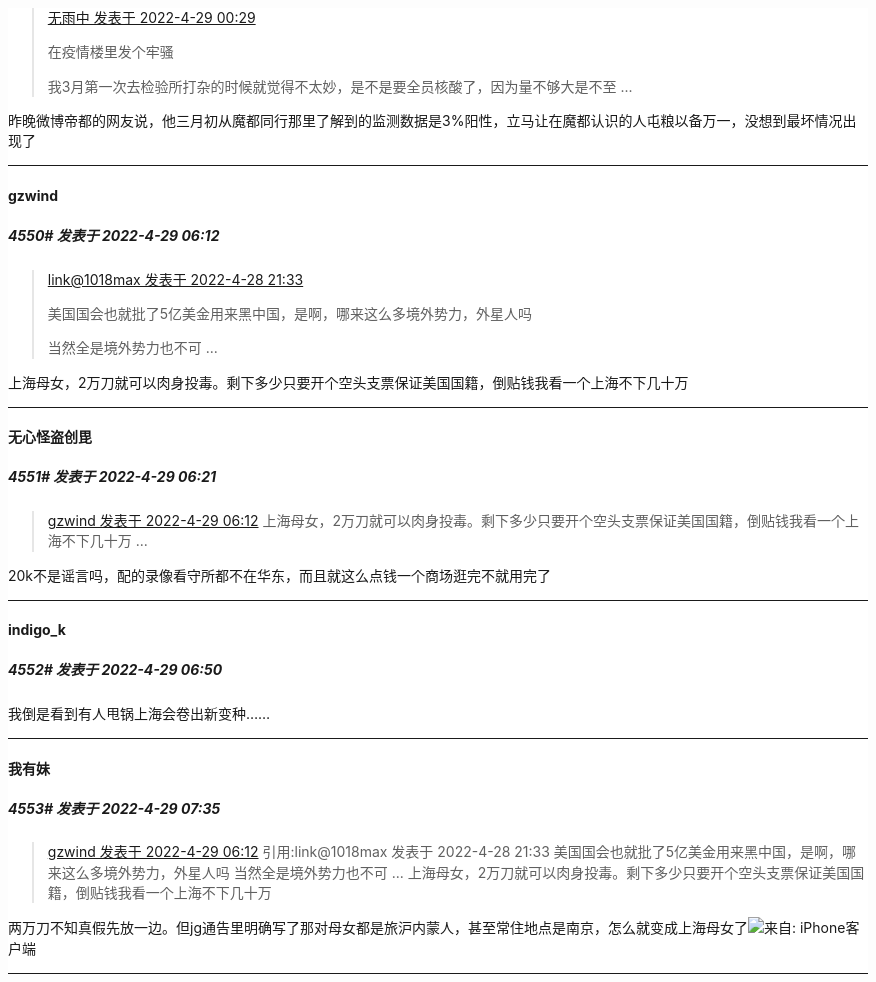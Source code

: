 <blockquote><a href="httphttps://bbs.saraba1st.com/2b/forum.php?mod=redirect&amp;goto=findpost&amp;pid=55626214&amp;ptid=2065950" target="_blank">无雨中 发表于 2022-4-29 00:29</a>

在疫情楼里发个牢骚

我3月第一次去检验所打杂的时候就觉得不太妙，是不是要全员核酸了，因为量不够大是不至 ...</blockquote>
昨晚微博帝都的网友说，他三月初从魔都同行那里了解到的监测数据是3%阳性，立马让在魔都认识的人屯粮以备万一，没想到最坏情况出现了



*****

####  gzwind  
##### 4550#       发表于 2022-4-29 06:12

<blockquote><a href="httphttps://bbs.saraba1st.com/2b/forum.php?mod=redirect&amp;goto=findpost&amp;pid=55623726&amp;ptid=2065950" target="_blank">link@1018max 发表于 2022-4-28 21:33</a>

美国国会也就批了5亿美金用来黑中国，是啊，哪来这么多境外势力，外星人吗

当然全是境外势力也不可 ...</blockquote>
上海母女，2万刀就可以肉身投毒。剩下多少只要开个空头支票保证美国国籍，倒贴钱我看一个上海不下几十万



*****

####  无心怪盗创毘  
##### 4551#       发表于 2022-4-29 06:21

<blockquote><a href="httphttps://bbs.saraba1st.com/2b/forum.php?mod=redirect&amp;goto=findpost&amp;pid=55627715&amp;ptid=2065950" target="_blank">gzwind 发表于 2022-4-29 06:12</a>
上海母女，2万刀就可以肉身投毒。剩下多少只要开个空头支票保证美国国籍，倒贴钱我看一个上海不下几十万 ...</blockquote>
20k不是谣言吗，配的录像看守所都不在华东，而且就这么点钱一个商场逛完不就用完了



*****

####  indigo_k  
##### 4552#       发表于 2022-4-29 06:50

我倒是看到有人甩锅上海会卷出新变种……



*****

####  我有妹  
##### 4553#       发表于 2022-4-29 07:35

<blockquote><a href="httphttps://bbs.saraba1st.com/2b/forum.php?mod=redirect&amp;goto=findpost&amp;pid=55627715&amp;ptid=2065950" target="_blank"> gzwind 发表于 2022-4-29 06:12</a> 引用:link@1018max 发表于 2022-4-28 21:33 美国国会也就批了5亿美金用来黑中国，是啊，哪来这么多境外势力，外星人吗 当然全是境外势力也不可 ... 上海母女，2万刀就可以肉身投毒。剩下多少只要开个空头支票保证美国国籍，倒贴钱我看一个上海不下几十万 </blockquote>
两万刀不知真假先放一边。但jg通告里明确写了那对母女都是旅沪内蒙人，甚至常住地点是南京，怎么就变成上海母女了<img src="https://static.saraba1st.com/image/smiley/face2017/003.png" referrerpolicy="no-referrer">来自: iPhone客户端

*****
